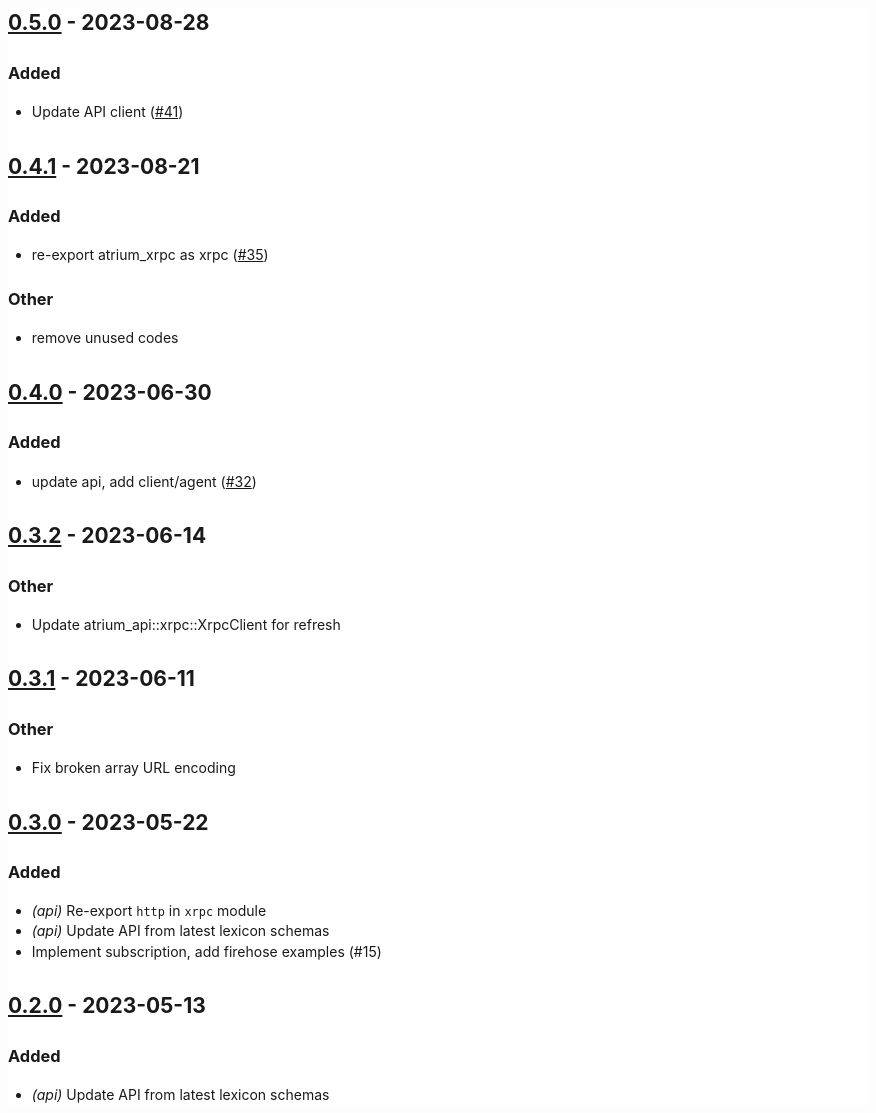 ## [0.5.0](https://github.com/sugyan/atrium/compare/atrium-api-v0.4.1...atrium-api-v0.5.0) - 2023-08-28

### Added
- Update API client ([#41](https://github.com/sugyan/atrium/pull/41))

## [0.4.1](https://github.com/sugyan/atrium/compare/atrium-api-v0.4.0...atrium-api-v0.4.1) - 2023-08-21

### Added
- re-export atrium_xrpc as xrpc ([#35](https://github.com/sugyan/atrium/pull/35))

### Other
- remove unused codes

## [0.4.0](https://github.com/sugyan/atrium/compare/atrium-api-v0.3.2...atrium-api-v0.4.0) - 2023-06-30

### Added
- update api, add client/agent ([#32](https://github.com/sugyan/atrium/pull/32))

## [0.3.2](https://github.com/sugyan/atrium/compare/atrium-api-v0.3.1...atrium-api-v0.3.2) - 2023-06-14

### Other
- Update atrium_api::xrpc::XrpcClient for refresh

## [0.3.1](https://github.com/sugyan/atrium/compare/atrium-api-v0.3.0...atrium-api-v0.3.1) - 2023-06-11

### Other
- Fix broken array URL encoding

## [0.3.0](https://github.com/sugyan/atrium/compare/atrium-api-v0.2.0...atrium-api-v0.3.0) - 2023-05-22

### Added
- *(api)* Re-export `http` in `xrpc` module
- *(api)* Update API from latest lexicon schemas
- Implement subscription, add firehose examples (#15)

## [0.2.0](https://github.com/sugyan/atrium/compare/atrium-api-v0.1.1...atrium-api-v0.2.0) - 2023-05-13

### Added
- *(api)* Update API from latest lexicon schemas
